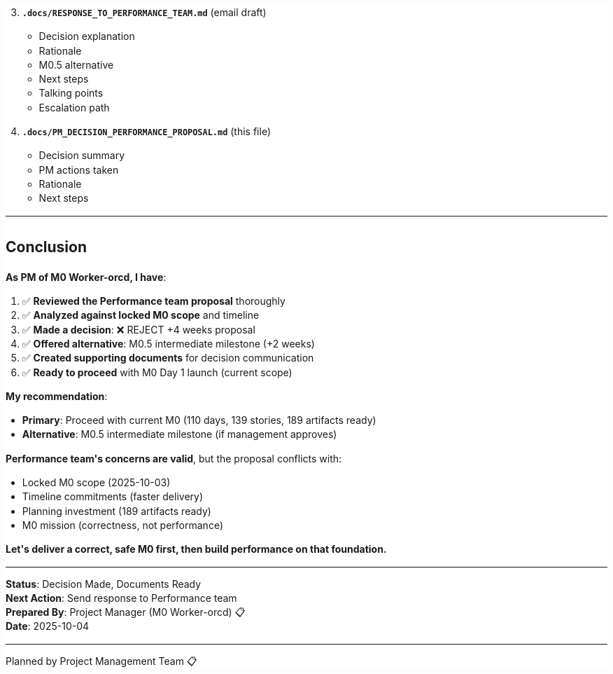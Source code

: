 3. **`.docs/RESPONSE_TO_PERFORMANCE_TEAM.md`** (email draft)
   - Decision explanation
   - Rationale
   - M0.5 alternative
   - Next steps
   - Talking points
   - Escalation path

4. **`.docs/PM_DECISION_PERFORMANCE_PROPOSAL.md`** (this file)
   - Decision summary
   - PM actions taken
   - Rationale
   - Next steps

---

## Conclusion

**As PM of M0 Worker-orcd, I have**:

1. ✅ **Reviewed the Performance team proposal** thoroughly
2. ✅ **Analyzed against locked M0 scope** and timeline
3. ✅ **Made a decision**: ❌ REJECT +4 weeks proposal
4. ✅ **Offered alternative**: M0.5 intermediate milestone (+2 weeks)
5. ✅ **Created supporting documents** for decision communication
6. ✅ **Ready to proceed** with M0 Day 1 launch (current scope)

**My recommendation**:
- **Primary**: Proceed with current M0 (110 days, 139 stories, 189 artifacts ready)
- **Alternative**: M0.5 intermediate milestone (if management approves)

**Performance team's concerns are valid**, but the proposal conflicts with:
- Locked M0 scope (2025-10-03)
- Timeline commitments (faster delivery)
- Planning investment (189 artifacts ready)
- M0 mission (correctness, not performance)

**Let's deliver a correct, safe M0 first, then build performance on that foundation.**

---

**Status**: Decision Made, Documents Ready  
**Next Action**: Send response to Performance team  
**Prepared By**: Project Manager (M0 Worker-orcd) 📋  
**Date**: 2025-10-04

---

Planned by Project Management Team 📋
